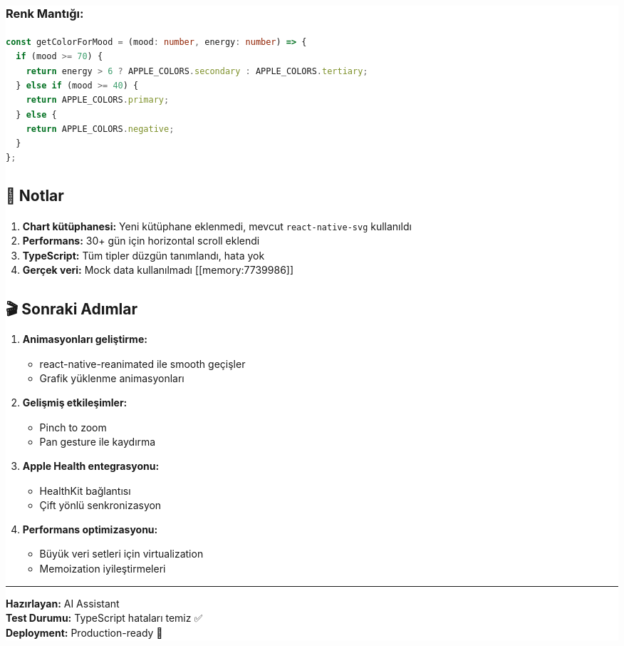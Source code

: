 ### Renk Mantığı:
```typescript
const getColorForMood = (mood: number, energy: number) => {
  if (mood >= 70) {
    return energy > 6 ? APPLE_COLORS.secondary : APPLE_COLORS.tertiary;
  } else if (mood >= 40) {
    return APPLE_COLORS.primary;
  } else {
    return APPLE_COLORS.negative;
  }
};
```

## 📝 Notlar

1. **Chart kütüphanesi:** Yeni kütüphane eklenmedi, mevcut `react-native-svg` kullanıldı
2. **Performans:** 30+ gün için horizontal scroll eklendi
3. **TypeScript:** Tüm tipler düzgün tanımlandı, hata yok
4. **Gerçek veri:** Mock data kullanılmadı [[memory:7739986]]

## 🎬 Sonraki Adımlar

1. **Animasyonları geliştirme:**
   - react-native-reanimated ile smooth geçişler
   - Grafik yüklenme animasyonları

2. **Gelişmiş etkileşimler:**
   - Pinch to zoom
   - Pan gesture ile kaydırma

3. **Apple Health entegrasyonu:**
   - HealthKit bağlantısı
   - Çift yönlü senkronizasyon

4. **Performans optimizasyonu:**
   - Büyük veri setleri için virtualization
   - Memoization iyileştirmeleri

---

**Hazırlayan:** AI Assistant  
**Test Durumu:** TypeScript hataları temiz ✅  
**Deployment:** Production-ready 🚀
